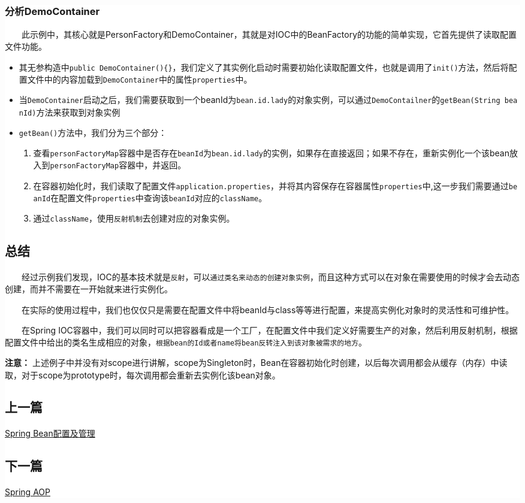 ### 分析DemoContainer

&ensp;&ensp;&ensp;&ensp;此示例中，其核心就是PersonFactory和DemoContainer，其就是对IOC中的BeanFactory的功能的简单实现，它首先提供了读取配置文件功能。

- 其无参构造中`public DemoContainer(){}`，我们定义了其实例化启动时需要初始化读取配置文件，也就是调用了`init()`方法，然后将配置文件中的内容加载到`DemoContainer`中的属性`properties`中。

- 当`DemoContainer`启动之后，我们需要获取到一个beanId为`bean.id.lady`的对象实例，可以通过`DemoContailner`的`getBean(String beanId)`方法来获取到对象实例

- `getBean()`方法中，我们分为三个部分：

    1. 查看`personFactoryMap`容器中是否存在`beanId`为`bean.id.lady`的实例，如果存在直接返回；如果不存在，重新实例化一个该bean放入到`personFactoryMap`容器中，并返回。

    2. 在容器初始化时，我们读取了配置文件`application.properties`，并将其内容保存在容器属性`properties`中,这一步我们需要通过`beanId`在配置文件`properties`中查询该`beanId`对应的`className`。

    3. 通过`className`，使用`反射机制`去创建对应的对象实例。

## 总结

&ensp;&ensp;&ensp;&ensp;经过示例我们发现，IOC的基本技术就是`反射`，可以`通过类名来动态的创建对象实例`，而且这种方式可以在对象在需要使用的时候才会去动态创建，而并不需要在一开始就来进行实例化。

&ensp;&ensp;&ensp;&ensp;在实际的使用过程中，我们也仅仅只是需要在配置文件中将beanId与class等等进行配置，来提高实例化对象时的灵活性和可维护性。

&ensp;&ensp;&ensp;&ensp;在Spring IOC容器中，我们可以同时可以把容器看成是一个工厂，在配置文件中我们定义好需要生产的对象，然后利用反射机制，根据配置文件中给出的类名生成相应的对象，`根据bean的Id或者name将bean反转注入到该对象被需求的地方`。

**注意：** 上述例子中并没有对scope进行讲解，scope为Singleton时，Bean在容器初始化时创建，以后每次调用都会从缓存（内存）中读取，对于scope为prototype时，每次调用都会重新去实例化该bean对象。

## 上一篇

[Spring Bean配置及管理](/document/SpringBean配置及管理.md)

## 下一篇

[Spring AOP](/document/SpringAOP.md)
